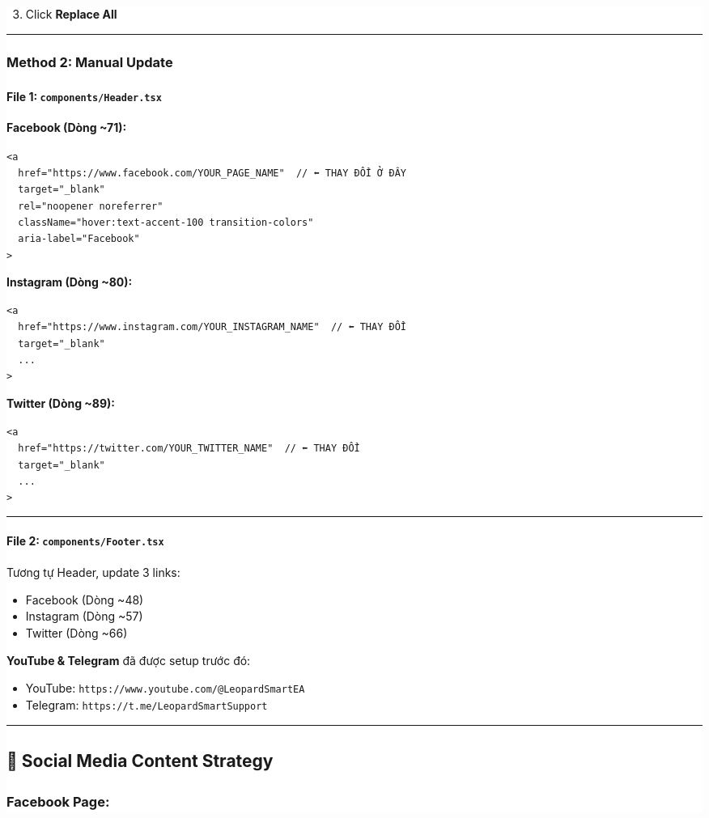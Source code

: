 3. Click **Replace All**

---

### **Method 2: Manual Update**

#### **File 1: `components/Header.tsx`**

**Facebook (Dòng ~71):**
```tsx
<a 
  href="https://www.facebook.com/YOUR_PAGE_NAME"  // ⬅️ THAY ĐỔI Ở ĐÂY
  target="_blank"
  rel="noopener noreferrer"
  className="hover:text-accent-100 transition-colors"
  aria-label="Facebook"
>
```

**Instagram (Dòng ~80):**
```tsx
<a 
  href="https://www.instagram.com/YOUR_INSTAGRAM_NAME"  // ⬅️ THAY ĐỔI
  target="_blank"
  ...
>
```

**Twitter (Dòng ~89):**
```tsx
<a 
  href="https://twitter.com/YOUR_TWITTER_NAME"  // ⬅️ THAY ĐỔI
  target="_blank"
  ...
>
```

---

#### **File 2: `components/Footer.tsx`**

Tương tự Header, update 3 links:
- Facebook (Dòng ~48)
- Instagram (Dòng ~57)
- Twitter (Dòng ~66)

**YouTube & Telegram** đã được setup trước đó:
- YouTube: `https://www.youtube.com/@LeopardSmartEA`
- Telegram: `https://t.me/LeopardSmartSupport`

---

## 🎨 Social Media Content Strategy

### **Facebook Page:**
